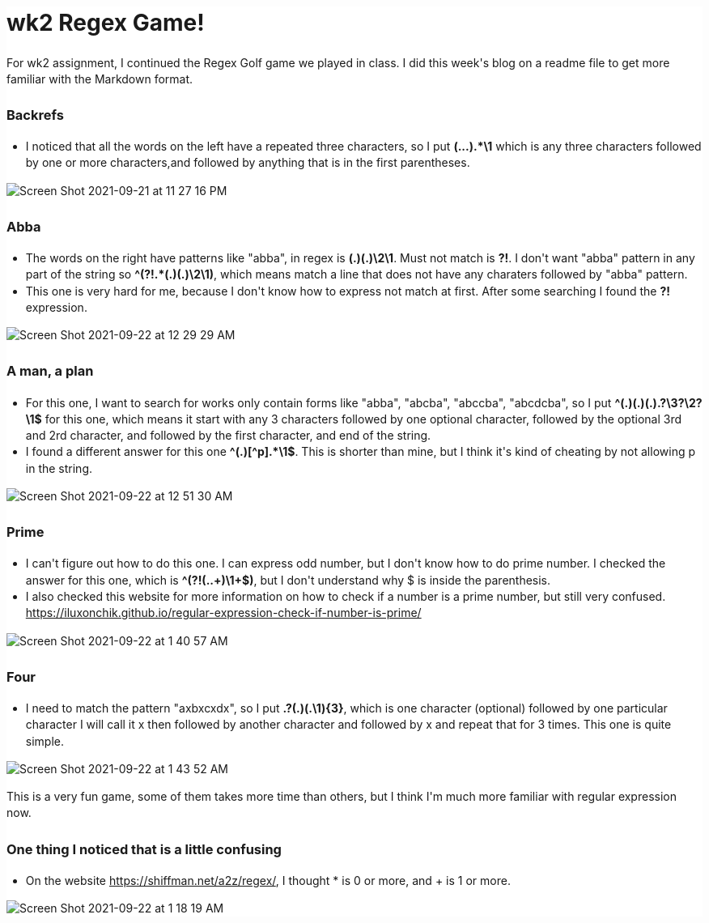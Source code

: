 # wk2 Regex Game!

For wk2 assignment, I continued the Regex Golf game we played in class. I did this week's blog on a readme file to get more familiar with the Markdown format.

### Backrefs 
* I noticed that all the words on the left have a repeated three characters, so I put **(...).*\1**  which is any three characters followed by one or more characters,and followed by anything that is in the first parentheses.
<img width="895" alt="Screen Shot 2021-09-21 at 11 27 16 PM" src="https://user-images.githubusercontent.com/43830622/134279372-47a9c430-8fee-4cfe-9892-9a4c754f5d63.png">

### Abba
* The words on the right have patterns like "abba", in regex is **(.)(.)\2\1**. Must not match is **?!**. I don't want "abba" pattern in any part of the string so **^(?!.*(.)(.)\2\1)**, which means match a line that does not have any charaters followed by "abba" pattern.
* This one is very hard for me, because I don't know how to express not match at first. After some searching I found the **?!** expression.
<img width="884" alt="Screen Shot 2021-09-22 at 12 29 29 AM" src="https://user-images.githubusercontent.com/43830622/134283823-081cdd50-0502-4068-abbd-f3defb3e6263.png">

### A man, a plan
* For this one, I want to search for works only contain forms like "abba", "abcba", "abccba", "abcdcba", so I put **^(.)(.)(.).?\3?\2?\1$** for this one, which means it start with any 3 characters followed by one optional character, followed by the optional 3rd and 2rd character, and followed by the first character, and end of the string.
* I found a different answer for this one **^(.)[^p].*\1$**. This is shorter than mine, but I think it's kind of cheating by not allowing p in the string.
<img width="882" alt="Screen Shot 2021-09-22 at 12 51 30 AM" src="https://user-images.githubusercontent.com/43830622/134285548-91df1889-1c8b-486e-8e03-96d297545edc.png">

### Prime
* I can't figure out how to do this one. I can express odd number, but I don't know how to do prime number. I checked the answer for this one, which is **^(?!(..+)\1+$)**, but I don't understand why $ is inside the parenthesis.
* I also checked this website for more information on how to check if a number is a prime number, but still very confused. https://iluxonchik.github.io/regular-expression-check-if-number-is-prime/
<img width="892" alt="Screen Shot 2021-09-22 at 1 40 57 AM" src="https://user-images.githubusercontent.com/43830622/134289136-a19f74a2-93f9-4df3-902a-c8c4d28c889a.png">

### Four
* I need to match the pattern "axbxcxdx", so I put **.?(.)(.\1){3}**, which is one character (optional) followed by one particular character I will call it x then followed by another character and followed by x and repeat that for 3 times. This one is quite simple.
<img width="882" alt="Screen Shot 2021-09-22 at 1 43 52 AM" src="https://user-images.githubusercontent.com/43830622/134289413-f70fd9fe-443a-40bf-a8dc-d36072d105f1.png">

This is a very fun game, some of them takes more time than others, but I think I'm much more familiar with regular expression now. 

### One thing I noticed that is a little confusing
* On the website https://shiffman.net/a2z/regex/, I thought * is 0 or more, and + is 1 or more.
<img width="715" alt="Screen Shot 2021-09-22 at 1 18 19 AM" src="https://user-images.githubusercontent.com/43830622/134287615-8b0f7cfd-3a87-4e30-a326-d489d851a0a0.png">
